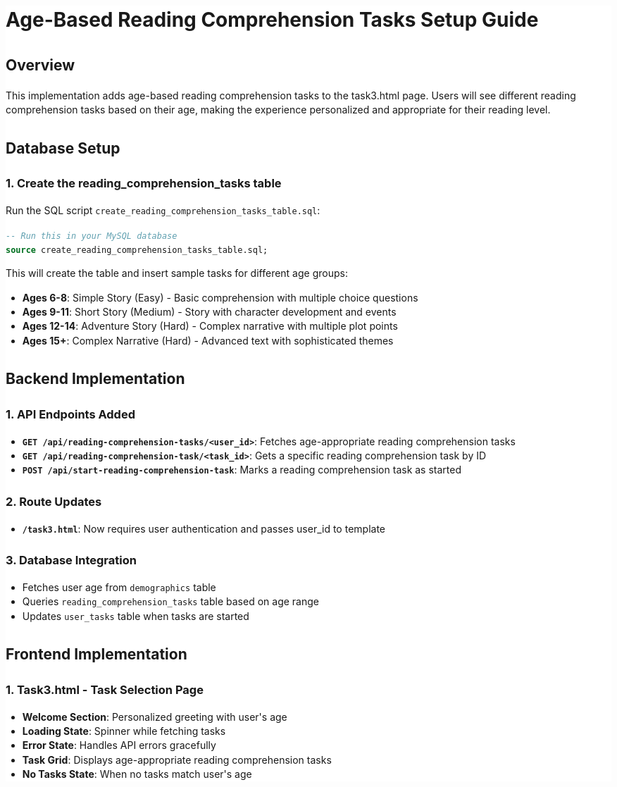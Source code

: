 # Age-Based Reading Comprehension Tasks Setup Guide

## Overview
This implementation adds age-based reading comprehension tasks to the task3.html page. Users will see different reading comprehension tasks based on their age, making the experience personalized and appropriate for their reading level.

## Database Setup

### 1. Create the reading_comprehension_tasks table
Run the SQL script `create_reading_comprehension_tasks_table.sql`:

```sql
-- Run this in your MySQL database
source create_reading_comprehension_tasks_table.sql;
```

This will create the table and insert sample tasks for different age groups:
- **Ages 6-8**: Simple Story (Easy) - Basic comprehension with multiple choice questions
- **Ages 9-11**: Short Story (Medium) - Story with character development and events
- **Ages 12-14**: Adventure Story (Hard) - Complex narrative with multiple plot points
- **Ages 15+**: Complex Narrative (Hard) - Advanced text with sophisticated themes

## Backend Implementation

### 1. API Endpoints Added
- **`GET /api/reading-comprehension-tasks/<user_id>`**: Fetches age-appropriate reading comprehension tasks
- **`GET /api/reading-comprehension-task/<task_id>`**: Gets a specific reading comprehension task by ID
- **`POST /api/start-reading-comprehension-task`**: Marks a reading comprehension task as started

### 2. Route Updates
- **`/task3.html`**: Now requires user authentication and passes user_id to template

### 3. Database Integration
- Fetches user age from `demographics` table
- Queries `reading_comprehension_tasks` table based on age range
- Updates `user_tasks` table when tasks are started

## Frontend Implementation

### 1. Task3.html - Task Selection Page
- **Welcome Section**: Personalized greeting with user's age
- **Loading State**: Spinner while fetching tasks
- **Error State**: Handles API errors gracefully
- **Task Grid**: Displays age-appropriate reading comprehension tasks
- **No Tasks State**: When no tasks match user's age
